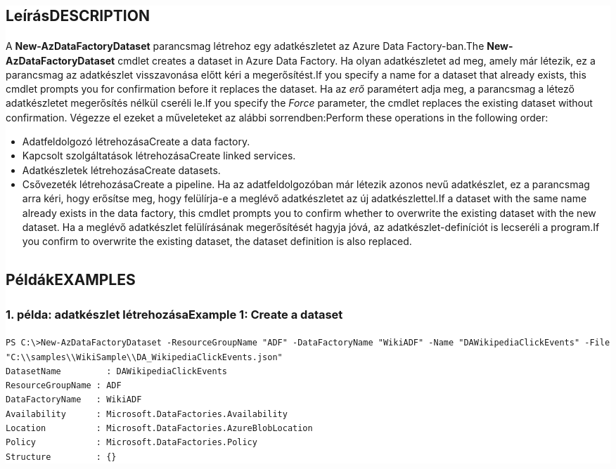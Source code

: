 ## <span data-ttu-id="7c625-107">Leírás</span><span class="sxs-lookup"><span data-stu-id="7c625-107">DESCRIPTION</span></span>
<span data-ttu-id="7c625-108">A **New-AzDataFactoryDataset** parancsmag létrehoz egy adatkészletet az Azure Data Factory-ban.</span><span class="sxs-lookup"><span data-stu-id="7c625-108">The **New-AzDataFactoryDataset** cmdlet creates a dataset in Azure Data Factory.</span></span>
<span data-ttu-id="7c625-109">Ha olyan adatkészletet ad meg, amely már létezik, ez a parancsmag az adatkészlet visszavonása előtt kéri a megerősítést.</span><span class="sxs-lookup"><span data-stu-id="7c625-109">If you specify a name for a dataset that already exists, this cmdlet prompts you for confirmation before it replaces the dataset.</span></span>
<span data-ttu-id="7c625-110">Ha az *erő* paramétert adja meg, a parancsmag a létező adatkészletet megerősítés nélkül cseréli le.</span><span class="sxs-lookup"><span data-stu-id="7c625-110">If you specify the *Force* parameter, the cmdlet replaces the existing dataset without confirmation.</span></span>
<span data-ttu-id="7c625-111">Végezze el ezeket a műveleteket az alábbi sorrendben:</span><span class="sxs-lookup"><span data-stu-id="7c625-111">Perform these operations in the following order:</span></span> 
- <span data-ttu-id="7c625-112">Adatfeldolgozó létrehozása</span><span class="sxs-lookup"><span data-stu-id="7c625-112">Create a data factory.</span></span> 
- <span data-ttu-id="7c625-113">Kapcsolt szolgáltatások létrehozása</span><span class="sxs-lookup"><span data-stu-id="7c625-113">Create linked services.</span></span> 
- <span data-ttu-id="7c625-114">Adatkészletek létrehozása</span><span class="sxs-lookup"><span data-stu-id="7c625-114">Create datasets.</span></span> 
- <span data-ttu-id="7c625-115">Csővezeték létrehozása</span><span class="sxs-lookup"><span data-stu-id="7c625-115">Create a pipeline.</span></span>
<span data-ttu-id="7c625-116">Ha az adatfeldolgozóban már létezik azonos nevű adatkészlet, ez a parancsmag arra kéri, hogy erősítse meg, hogy felülírja-e a meglévő adatkészletet az új adatkészlettel.</span><span class="sxs-lookup"><span data-stu-id="7c625-116">If a dataset with the same name already exists in the data factory, this cmdlet prompts you to confirm whether to overwrite the existing dataset with the new dataset.</span></span>
<span data-ttu-id="7c625-117">Ha a meglévő adatkészlet felülírásának megerősítését hagyja jóvá, az adatkészlet-definíciót is lecseréli a program.</span><span class="sxs-lookup"><span data-stu-id="7c625-117">If you confirm to overwrite the existing dataset, the dataset definition is also replaced.</span></span>

## <span data-ttu-id="7c625-118">Példák</span><span class="sxs-lookup"><span data-stu-id="7c625-118">EXAMPLES</span></span>

### <span data-ttu-id="7c625-119">1. példa: adatkészlet létrehozása</span><span class="sxs-lookup"><span data-stu-id="7c625-119">Example 1: Create a dataset</span></span>
```
PS C:\>New-AzDataFactoryDataset -ResourceGroupName "ADF" -DataFactoryName "WikiADF" -Name "DAWikipediaClickEvents" -File "C:\\samples\\WikiSample\\DA_WikipediaClickEvents.json"
DatasetName         : DAWikipediaClickEvents
ResourceGroupName : ADF
DataFactoryName   : WikiADF
Availability      : Microsoft.DataFactories.Availability
Location          : Microsoft.DataFactories.AzureBlobLocation
Policy            : Microsoft.DataFactories.Policy
Structure         : {}
```
